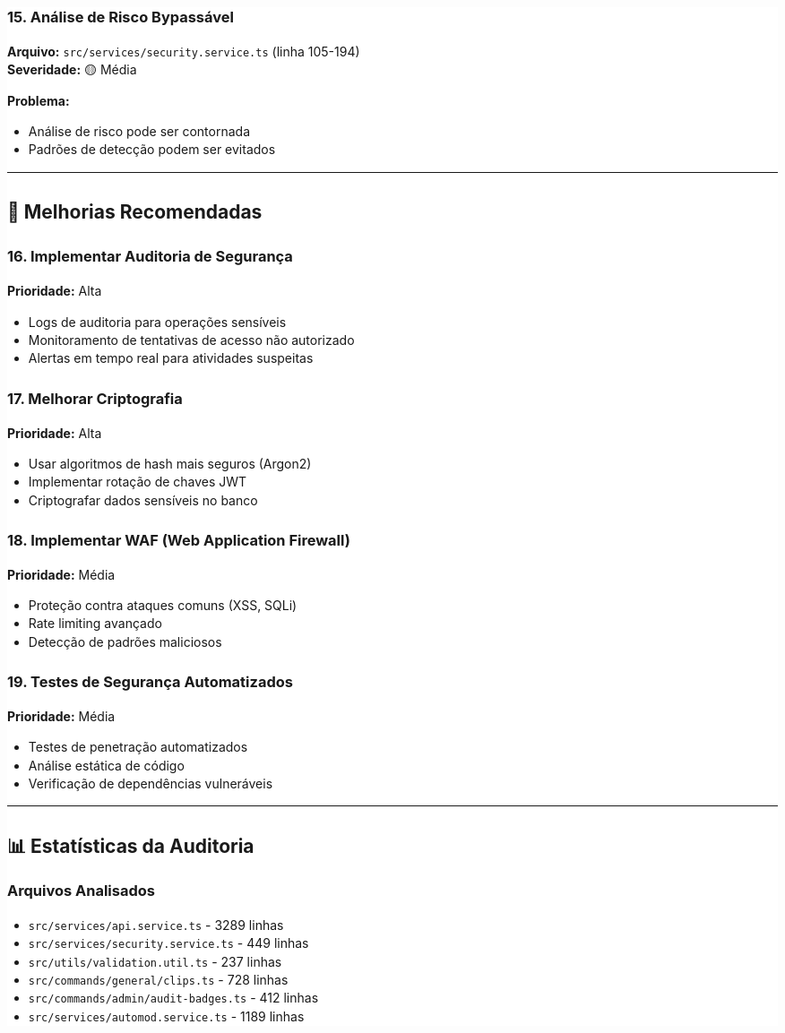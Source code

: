 ### 15. **Análise de Risco Bypassável**
**Arquivo:** `src/services/security.service.ts` (linha 105-194)  
**Severidade:** 🟡 Média

**Problema:**
- Análise de risco pode ser contornada
- Padrões de detecção podem ser evitados

---

## 🔵 Melhorias Recomendadas

### 16. **Implementar Auditoria de Segurança**
**Prioridade:** Alta

- Logs de auditoria para operações sensíveis
- Monitoramento de tentativas de acesso não autorizado
- Alertas em tempo real para atividades suspeitas

### 17. **Melhorar Criptografia**
**Prioridade:** Alta

- Usar algoritmos de hash mais seguros (Argon2)
- Implementar rotação de chaves JWT
- Criptografar dados sensíveis no banco

### 18. **Implementar WAF (Web Application Firewall)**
**Prioridade:** Média

- Proteção contra ataques comuns (XSS, SQLi)
- Rate limiting avançado
- Detecção de padrões maliciosos

### 19. **Testes de Segurança Automatizados**
**Prioridade:** Média

- Testes de penetração automatizados
- Análise estática de código
- Verificação de dependências vulneráveis

---

## 📊 Estatísticas da Auditoria

### Arquivos Analisados
- `src/services/api.service.ts` - 3289 linhas
- `src/services/security.service.ts` - 449 linhas
- `src/utils/validation.util.ts` - 237 linhas
- `src/commands/general/clips.ts` - 728 linhas
- `src/commands/admin/audit-badges.ts` - 412 linhas
- `src/services/automod.service.ts` - 1189 linhas
